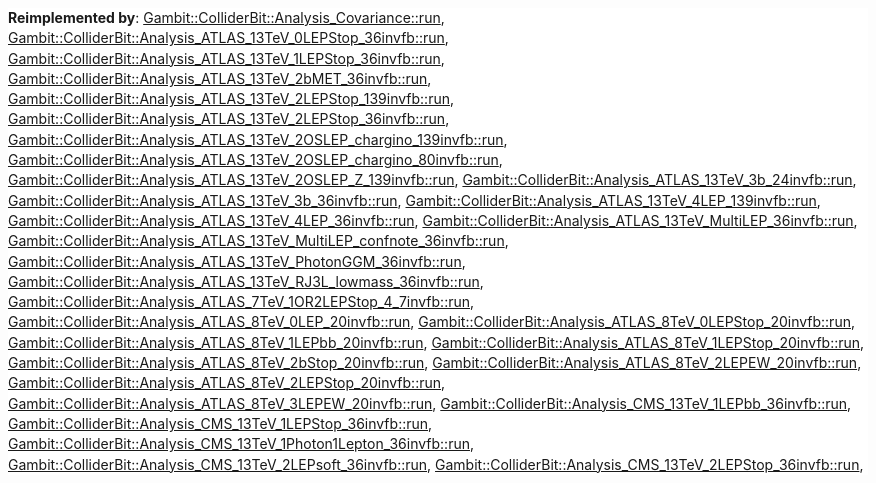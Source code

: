 **Reimplemented by**: [Gambit::ColliderBit::Analysis_Covariance::run](/documentation/code/main/classes/classgambit_1_1colliderbit_1_1analysis__covariance/#function-run), [Gambit::ColliderBit::Analysis_ATLAS_13TeV_0LEPStop_36invfb::run](/documentation/code/main/classes/classgambit_1_1colliderbit_1_1analysis__atlas__13tev__0lepstop__36invfb/#function-run), [Gambit::ColliderBit::Analysis_ATLAS_13TeV_1LEPStop_36invfb::run](/documentation/code/main/classes/classgambit_1_1colliderbit_1_1analysis__atlas__13tev__1lepstop__36invfb/#function-run), [Gambit::ColliderBit::Analysis_ATLAS_13TeV_2bMET_36invfb::run](/documentation/code/main/classes/classgambit_1_1colliderbit_1_1analysis__atlas__13tev__2bmet__36invfb/#function-run), [Gambit::ColliderBit::Analysis_ATLAS_13TeV_2LEPStop_139invfb::run](/documentation/code/main/classes/classgambit_1_1colliderbit_1_1analysis__atlas__13tev__2lepstop__139invfb/#function-run), [Gambit::ColliderBit::Analysis_ATLAS_13TeV_2LEPStop_36invfb::run](/documentation/code/main/classes/classgambit_1_1colliderbit_1_1analysis__atlas__13tev__2lepstop__36invfb/#function-run), [Gambit::ColliderBit::Analysis_ATLAS_13TeV_2OSLEP_chargino_139invfb::run](/documentation/code/main/classes/classgambit_1_1colliderbit_1_1analysis__atlas__13tev__2oslep__chargino__139invfb/#function-run), [Gambit::ColliderBit::Analysis_ATLAS_13TeV_2OSLEP_chargino_80invfb::run](/documentation/code/main/classes/classgambit_1_1colliderbit_1_1analysis__atlas__13tev__2oslep__chargino__80invfb/#function-run), [Gambit::ColliderBit::Analysis_ATLAS_13TeV_2OSLEP_Z_139invfb::run](/documentation/code/main/classes/classgambit_1_1colliderbit_1_1analysis__atlas__13tev__2oslep__z__139invfb/#function-run), [Gambit::ColliderBit::Analysis_ATLAS_13TeV_3b_24invfb::run](/documentation/code/main/classes/classgambit_1_1colliderbit_1_1analysis__atlas__13tev__3b__24invfb/#function-run), [Gambit::ColliderBit::Analysis_ATLAS_13TeV_3b_36invfb::run](/documentation/code/main/classes/classgambit_1_1colliderbit_1_1analysis__atlas__13tev__3b__36invfb/#function-run), [Gambit::ColliderBit::Analysis_ATLAS_13TeV_4LEP_139invfb::run](/documentation/code/main/classes/classgambit_1_1colliderbit_1_1analysis__atlas__13tev__4lep__139invfb/#function-run), [Gambit::ColliderBit::Analysis_ATLAS_13TeV_4LEP_36invfb::run](/documentation/code/main/classes/classgambit_1_1colliderbit_1_1analysis__atlas__13tev__4lep__36invfb/#function-run), [Gambit::ColliderBit::Analysis_ATLAS_13TeV_MultiLEP_36invfb::run](/documentation/code/main/classes/classgambit_1_1colliderbit_1_1analysis__atlas__13tev__multilep__36invfb/#function-run), [Gambit::ColliderBit::Analysis_ATLAS_13TeV_MultiLEP_confnote_36invfb::run](/documentation/code/main/classes/classgambit_1_1colliderbit_1_1analysis__atlas__13tev__multilep__confnote__36invfb/#function-run), [Gambit::ColliderBit::Analysis_ATLAS_13TeV_PhotonGGM_36invfb::run](/documentation/code/main/classes/classgambit_1_1colliderbit_1_1analysis__atlas__13tev__photonggm__36invfb/#function-run), [Gambit::ColliderBit::Analysis_ATLAS_13TeV_RJ3L_lowmass_36invfb::run](/documentation/code/main/classes/classgambit_1_1colliderbit_1_1analysis__atlas__13tev__rj3l__lowmass__36invfb/#function-run), [Gambit::ColliderBit::Analysis_ATLAS_7TeV_1OR2LEPStop_4_7invfb::run](/documentation/code/main/classes/classgambit_1_1colliderbit_1_1analysis__atlas__7tev__1or2lepstop__4__7invfb/#function-run), [Gambit::ColliderBit::Analysis_ATLAS_8TeV_0LEP_20invfb::run](/documentation/code/main/classes/classgambit_1_1colliderbit_1_1analysis__atlas__8tev__0lep__20invfb/#function-run), [Gambit::ColliderBit::Analysis_ATLAS_8TeV_0LEPStop_20invfb::run](/documentation/code/main/classes/classgambit_1_1colliderbit_1_1analysis__atlas__8tev__0lepstop__20invfb/#function-run), [Gambit::ColliderBit::Analysis_ATLAS_8TeV_1LEPbb_20invfb::run](/documentation/code/main/classes/classgambit_1_1colliderbit_1_1analysis__atlas__8tev__1lepbb__20invfb/#function-run), [Gambit::ColliderBit::Analysis_ATLAS_8TeV_1LEPStop_20invfb::run](/documentation/code/main/classes/classgambit_1_1colliderbit_1_1analysis__atlas__8tev__1lepstop__20invfb/#function-run), [Gambit::ColliderBit::Analysis_ATLAS_8TeV_2bStop_20invfb::run](/documentation/code/main/classes/classgambit_1_1colliderbit_1_1analysis__atlas__8tev__2bstop__20invfb/#function-run), [Gambit::ColliderBit::Analysis_ATLAS_8TeV_2LEPEW_20invfb::run](/documentation/code/main/classes/classgambit_1_1colliderbit_1_1analysis__atlas__8tev__2lepew__20invfb/#function-run), [Gambit::ColliderBit::Analysis_ATLAS_8TeV_2LEPStop_20invfb::run](/documentation/code/main/classes/classgambit_1_1colliderbit_1_1analysis__atlas__8tev__2lepstop__20invfb/#function-run), [Gambit::ColliderBit::Analysis_ATLAS_8TeV_3LEPEW_20invfb::run](/documentation/code/main/classes/classgambit_1_1colliderbit_1_1analysis__atlas__8tev__3lepew__20invfb/#function-run), [Gambit::ColliderBit::Analysis_CMS_13TeV_1LEPbb_36invfb::run](/documentation/code/main/classes/classgambit_1_1colliderbit_1_1analysis__cms__13tev__1lepbb__36invfb/#function-run), [Gambit::ColliderBit::Analysis_CMS_13TeV_1LEPStop_36invfb::run](/documentation/code/main/classes/classgambit_1_1colliderbit_1_1analysis__cms__13tev__1lepstop__36invfb/#function-run), [Gambit::ColliderBit::Analysis_CMS_13TeV_1Photon1Lepton_36invfb::run](/documentation/code/main/classes/classgambit_1_1colliderbit_1_1analysis__cms__13tev__1photon1lepton__36invfb/#function-run), [Gambit::ColliderBit::Analysis_CMS_13TeV_2LEPsoft_36invfb::run](/documentation/code/main/classes/classgambit_1_1colliderbit_1_1analysis__cms__13tev__2lepsoft__36invfb/#function-run), [Gambit::ColliderBit::Analysis_CMS_13TeV_2LEPStop_36invfb::run](/documentation/code/main/classes/classgambit_1_1colliderbit_1_1analysis__cms__13tev__2lepstop__36invfb/#function-run),